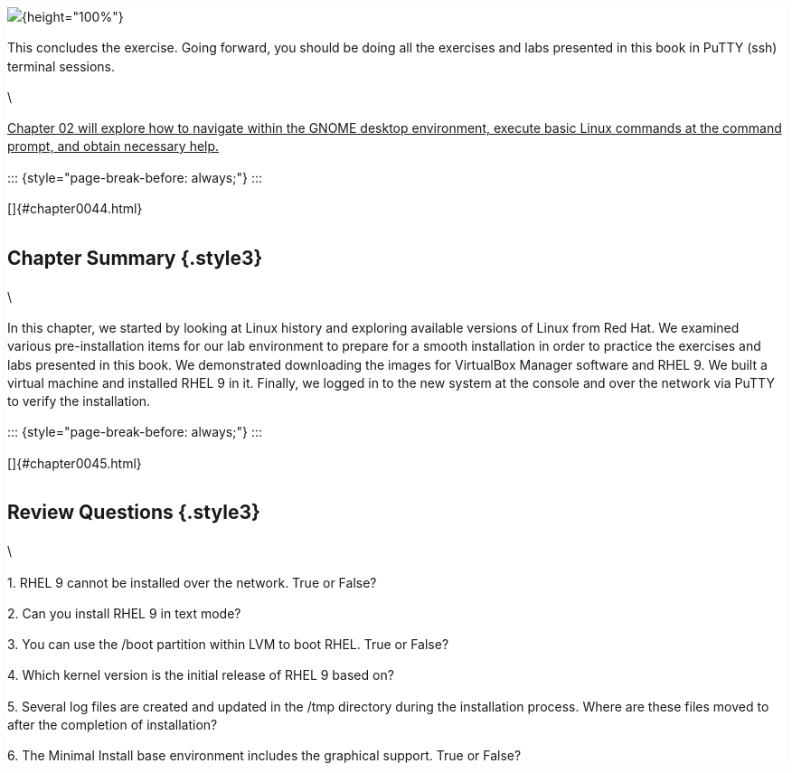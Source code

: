<div>

![](image-9SJC3DR2%201.jpg){height="100%"}

</div>

This concludes the exercise. Going forward, you should be doing all the
exercises and labs presented in this book in PuTTY (ssh) terminal
sessions.

\

[Chapter 02 will explore how to navigate within the GNOME desktop
environment, execute basic Linux commands at the command prompt, and
obtain necessary help.](#chapter0049.html)

::: {style="page-break-before: always;"}
:::

[]{#chapter0044.html}

## Chapter Summary {.style3}

\

In this chapter, we started by looking at Linux history and exploring
available versions of Linux from Red Hat. We examined various
pre-installation items for our lab environment to prepare for a smooth
installation in order to practice the exercises and labs presented in
this book. We demonstrated downloading the images for VirtualBox Manager
software and RHEL 9. We built a virtual machine and installed RHEL 9 in
it. Finally, we logged in to the new system at the console and over the
network via PuTTY to verify the installation.

::: {style="page-break-before: always;"}
:::

[]{#chapter0045.html}

## Review Questions {.style3}

\

1\. RHEL 9 cannot be installed over the network. True or False?

2\. Can you install RHEL 9 in text mode?

3\. You can use the /boot partition within LVM to boot RHEL. True or
False?

4\. Which kernel version is the initial release of RHEL 9 based on?

5\. Several log files are created and updated in the /tmp directory
during the installation process. Where are these files moved to after
the completion of installation?

6\. The Minimal Install base environment includes the graphical support.
True or False?
